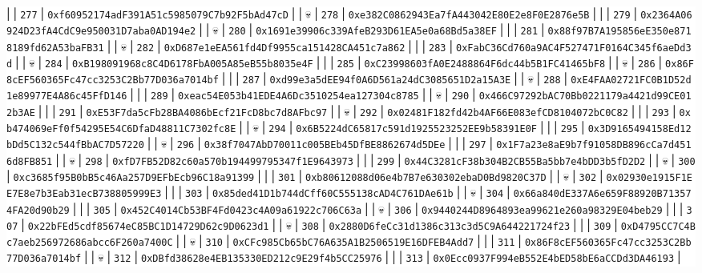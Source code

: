 |  | `277` | `0xf60952174adF391A51c5985079C7b92F5bAd47cD` |
| 💀 | `278` | `0xe382C0862943Ea7fA443042E80E2e8F0E2876e5B` |
|  | `279` | `0x2364A06924D23fA4CdC9e950031D7aba0AD194e2` |
| 💀 | `280` | `0x1691e39906c339AfeB293D61EA5e0a68Bd5a38EF` |
|  | `281` | `0x88f97B7A195856eE350e8718189fd62A53baFB31` |
| 💀 | `282` | `0xD687e1eEA561fd4Df9955ca151428CA451c7a862` |
|  | `283` | `0xFabC36Cd760a9AC4F527471F0164C345f6aeDd3d` |
| 💀 | `284` | `0xB198091968c8C4D6178FbA005A85eB55b8035e4F` |
|  | `285` | `0xC23998603fA0E2488864F6dc44b5B1FC41465bF8` |
| 💀 | `286` | `0x86F8cEF560365Fc47cc3253C2Bb77D036a7014bf` |
|  | `287` | `0xd99e3a5dEE94f0A6D561a24dC3085651D2a15A3E` |
| 💀 | `288` | `0xE4FAA02721FC0B1D52d1e89977E4A86c45FfD146` |
|  | `289` | `0xeac54E053b41EDE4A6Dc3510254ea127304c8785` |
| 💀 | `290` | `0x466C97292bAC70Bb0221179a4421d99CE012b3AE` |
|  | `291` | `0xE53F7da5cFb28BA4086bEcf21FcD8bc7d8AFbc97` |
| 💀 | `292` | `0x02481F182fd42b4AF66E083efCD8104072bC0C82` |
|  | `293` | `0xb474069eFf0f54295E54C6DfaD48811C7302fc8E` |
| 💀 | `294` | `0x6B5224dC65817c591d1925523252EE9b58391E0F` |
|  | `295` | `0x3D9165494158Ed12bDd5C132c544fBbAC7D57220` |
| 💀 | `296` | `0x38f7047AbD70011c005BEb45DfBE8862674d5DEe` |
|  | `297` | `0x1F7a23e8aE9b7f91058DB896cCa7d4516d8FB851` |
| 💀 | `298` | `0xfD7FB52D82c60a570b194499795347f1E9643973` |
|  | `299` | `0x44C3281cF38b304B2CB55Ba5bb7e4bDD3b5fD2D2` |
| 💀 | `300` | `0xc3685f95B0bB5c46Aa257D9EFbEcb96C18a91399` |
|  | `301` | `0xb80612088d06e4b7B7e630302ebaD0Bd9820C37D` |
| 💀 | `302` | `0x02930e1915F1EE7E8e7b3Eab31ecB738805999E3` |
|  | `303` | `0x85ded41D1b744dCff60C555138cAD4C761DAe61b` |
| 💀 | `304` | `0x66a840dE337A6e659F88920B713574FA20d90b29` |
|  | `305` | `0x452C4014Cb53BF4Fd0423c4A09a61922c706C63a` |
| 💀 | `306` | `0x9440244D8964893ea99621e260a98329E04beb29` |
|  | `307` | `0x22bFEd5cdf85674eC85BC1D14729D62c9D0623d1` |
| 💀 | `308` | `0x2880D6feCc31d1386c313c3d5C9A644221724f23` |
|  | `309` | `0xD4795CC7C4Bc7aeb256972686abcc6F260a7400C` |
| 💀 | `310` | `0xCFc985Cb65bC76A635A1B2506519E16DFEB4Add7` |
|  | `311` | `0x86F8cEF560365Fc47cc3253C2Bb77D036a7014bf` |
| 💀 | `312` | `0xDBfd38628e4EB135330ED212c9E29f4b5CC25976` |
|  | `313` | `0x0Ecc0937F994eB552E4bED58bE6aCCDd3DA46193` |